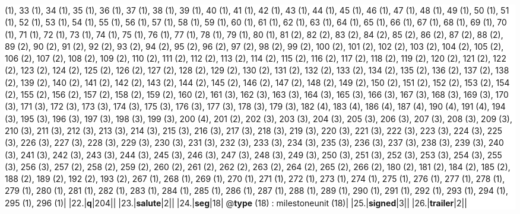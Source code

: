 (1), 33 (1), 34 (1), 35 (1), 36 (1), 37 (1), 38 (1), 39 (1), 40 (1), 41 (1), 42 (1), 43 (1), 44 (1), 45 (1), 46 (1), 47 (1), 48 (1), 49 (1), 50 (1), 51 (1), 52 (1), 53 (1), 54 (1), 55 (1), 56 (1), 57 (1), 58 (1), 59 (1), 60 (1), 61 (1), 62 (1), 63 (1), 64 (1), 65 (1), 66 (1), 67 (1), 68 (1), 69 (1), 70 (1), 71 (1), 72 (1), 73 (1), 74 (1), 75 (1), 76 (1), 77 (1), 78 (1), 79 (1), 80 (1), 81 (2), 82 (2), 83 (2), 84 (2), 85 (2), 86 (2), 87 (2), 88 (2), 89 (2), 90 (2), 91 (2), 92 (2), 93 (2), 94 (2), 95 (2), 96 (2), 97 (2), 98 (2), 99 (2), 100 (2), 101 (2), 102 (2), 103 (2), 104 (2), 105 (2), 106 (2), 107 (2), 108 (2), 109 (2), 110 (2), 111 (2), 112 (2), 113 (2), 114 (2), 115 (2), 116 (2), 117 (2), 118 (2), 119 (2), 120 (2), 121 (2), 122 (2), 123 (2), 124 (2), 125 (2), 126 (2), 127 (2), 128 (2), 129 (2), 130 (2), 131 (2), 132 (2), 133 (2), 134 (2), 135 (2), 136 (2), 137 (2), 138 (2), 139 (2), 140 (2), 141 (2), 142 (2), 143 (2), 144 (2), 145 (2), 146 (2), 147 (2), 148 (2), 149 (2), 150 (2), 151 (2), 152 (2), 153 (2), 154 (2), 155 (2), 156 (2), 157 (2), 158 (2), 159 (2), 160 (2), 161 (3), 162 (3), 163 (3), 164 (3), 165 (3), 166 (3), 167 (3), 168 (3), 169 (3), 170 (3), 171 (3), 172 (3), 173 (3), 174 (3), 175 (3), 176 (3), 177 (3), 178 (3), 179 (3), 182 (4), 183 (4), 186 (4), 187 (4), 190 (4), 191 (4), 194 (3), 195 (3), 196 (3), 197 (3), 198 (3), 199 (3), 200 (4), 201 (2), 202 (3), 203 (3), 204 (3), 205 (3), 206 (3), 207 (3), 208 (3), 209 (3), 210 (3), 211 (3), 212 (3), 213 (3), 214 (3), 215 (3), 216 (3), 217 (3), 218 (3), 219 (3), 220 (3), 221 (3), 222 (3), 223 (3), 224 (3), 225 (3), 226 (3), 227 (3), 228 (3), 229 (3), 230 (3), 231 (3), 232 (3), 233 (3), 234 (3), 235 (3), 236 (3), 237 (3), 238 (3), 239 (3), 240 (3), 241 (3), 242 (3), 243 (3), 244 (3), 245 (3), 246 (3), 247 (3), 248 (3), 249 (3), 250 (3), 251 (3), 252 (3), 253 (3), 254 (3), 255 (3), 256 (3), 257 (2), 258 (2), 259 (2), 260 (2), 261 (2), 262 (2), 263 (2), 264 (2), 265 (2), 266 (2), 180 (2), 181 (2), 184 (2), 185 (2), 188 (2), 189 (2), 192 (2), 193 (2), 267 (1), 268 (1), 269 (1), 270 (1), 271 (1), 272 (1), 273 (1), 274 (1), 275 (1), 276 (1), 277 (1), 278 (1), 279 (1), 280 (1), 281 (1), 282 (1), 283 (1), 284 (1), 285 (1), 286 (1), 287 (1), 288 (1), 289 (1), 290 (1), 291 (1), 292 (1), 293 (1), 294 (1), 295 (1), 296 (1)|
|22.|__q__|204||
|23.|__salute__|2||
|24.|__seg__|18| @__type__ (18) : milestoneunit (18)|
|25.|__signed__|3||
|26.|__trailer__|2||
